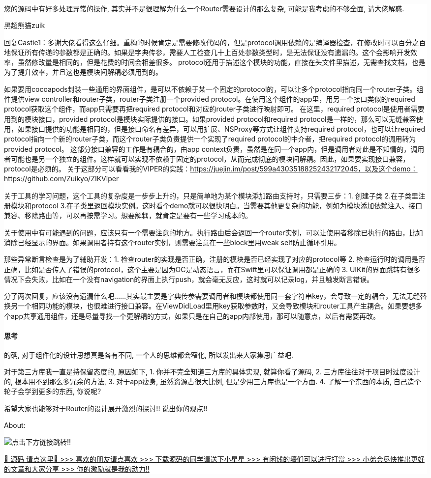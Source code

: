 您的源码中有好多处理异常的操作, 其实并不是很理解为什么一个Router需要设计的那么复杂, 可能是我考虑的不够全面, 请大佬解惑.

黑超熊猫zuik

回复Castie1：多谢大佬看得这么仔细。重构的时候肯定是需要修改代码的，但是protocol调用依赖的是编译器检查，在修改时可以百分之百地保证所有传递的参数都是正确的。如果是字典传参，需要人工检查几十上百处参数类型时，是无法保证没有遗漏的。这个会影响开发效率，虽然修改量是相同的，但是花费的时间会相差很多。
protocol还用于描述这个模块的功能，直接在头文件里描述，无需查找文档，也是为了提升效率，并且这也是模块间解耦必须用到的。

如果要用cocoapods封装一些通用的界面组件，是可以不依赖于某一个固定的protocol的，可以让多个protocol指向同一个router子类。组件提供view controller和router子类，router子类注册一个provided protocol。在使用这个组件的app里，用另一个接口类似的required protocol获取这个组件，而app只需要再把required protocol和对应的router子类进行映射即可。
在这里，required protocol是使用者需要用到的模块接口，provided protocol是模块实际提供的接口。如果provided protocol和required protocol是一样的，那么可以无缝兼容使用，如果接口提供的功能是相同的，但是接口命名有差异，可以用扩展、NSProxy等方式让组件支持required protocol，也可以让required protocol指向一个新的router子类，而这个router子类负责提供一个实现了required protocol的中介者，把required protocol的调用转为provided protocol。
这部分接口兼容的工作是有耦合的，由app context负责，虽然是在同一个app内，但是调用者对此是不知情的，调用者可能也是另一个独立的组件。这样就可以实现不依赖于固定的protocol，从而完成彻底的模块间解耦。因此，如果要实现接口兼容，protocol是必须的。
关于这部分可以看看我的VIPER的实践：https://juejin.im/post/599a43035188252432172045，以及这个demo：https://github.com/Zuikyo/ZIKViper

关于工具的学习问题，这个工具的复杂度是一步步上升的，只是简单地为某个模块添加路由支持时，只需要三步：1. 创建子类 2.在子类里注册模块和protocol 3.在子类里返回模块实例。这时看个demo就可以很快明白。当需要其他更复杂的功能，例如为模块添加依赖注入、接口兼容、移除路由等，可以再按需学习。想要解耦，就肯定是要有一些学习成本的。

关于使用中有可能遇到的问题，应该只有一个需要注意的地方。执行路由后会返回一个router实例，可以让使用者移除已执行的路由，比如消除已经显示的界面。如果调用者持有这个router实例，则需要注意在一些block里用weak self防止循环引用。

那些异常断言检查是为了辅助开发：1. 检查router的实现是否正确，注册的模块是否已经实现了对应的protocol等 2. 检查运行时的调用是否正确，比如是否传入了错误的protocol，这个主要是因为OC是动态语言，而在Swift里可以保证调用都是正确的 3. UIKit的界面跳转有很多情况下会失败，比如在一个没有navigation的界面上执行push，就会毫无反应，这时就可以记录log，并且触发断言错误。

分了两次回复，应该没有遗漏什么吧……其实最主要是字典传参需要调用者和模块都使用同一套字符串key，会导致一定的耦合，无法无缝替换另一个相同功能的模块，也很难进行接口兼容。在ViewDidLoad里用key获取参数时，又会导致模块和router工具产生耦合。如果要想多个app共享通用组件，还是尽量寻找一个更解耦的方式，如果只是在自己的app内部使用，那可以随意点，以后有需要再改。

#### 思考

的确, 对于组件化的设计思想真是各有不同, 一个人的思维都会窄化, 所以发出来大家集思广益吧.

对于第三方库我一直是持保留态度的, 原因如下, 1. 你并不完全知道三方库的具体实现, 就算你看了源码, 2. 三方库往往对于项目时过度设计的, 根本用不到那么多冗余的方法, 3. 对于app瘦身, 虽然资源占很大比例, 但是少用三方库也是一个方面. 4. 了解一个东西的本质, 自己造个轮子会学到更多的东西, 你说呢?

希望大家也能够对于Router的设计展开激烈的探讨!! 说出你的观点!!

About: 

![点击下方链接跳转!!](http://upload-images.jianshu.io/upload_images/1229762-3f8925783027b3fa.png?imageMogr2/auto-orient/strip%7CimageView2/2/w/1240)

 [🌟 源码 请点这里🌟 >>> 喜欢的朋友请点喜欢 >>> 下载源码的同学请送下小星星 >>> 有闲钱的壕们可以进行打赏 >>> 小弟会尽快推出更好的文章和大家分享 >>> 你的激励就是我的动力!! ](https://github.com/coderZsq/coderZsq.target.swift)
